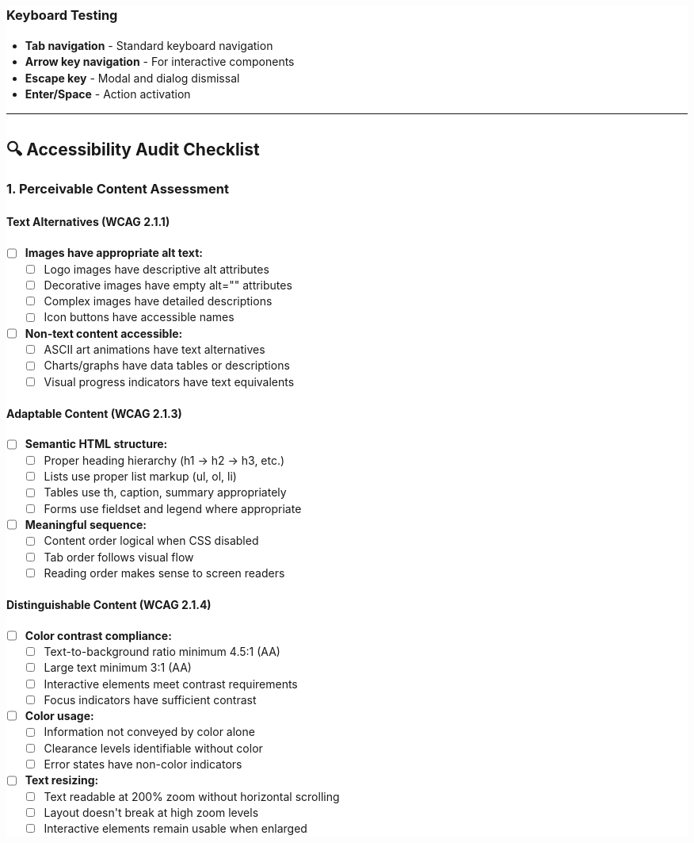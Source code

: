 ### Keyboard Testing
- **Tab navigation** - Standard keyboard navigation
- **Arrow key navigation** - For interactive components
- **Escape key** - Modal and dialog dismissal
- **Enter/Space** - Action activation

---

## 🔍 Accessibility Audit Checklist

### 1. Perceivable Content Assessment

#### Text Alternatives (WCAG 2.1.1)
- [ ] **Images have appropriate alt text:**
  - [ ] Logo images have descriptive alt attributes
  - [ ] Decorative images have empty alt="" attributes
  - [ ] Complex images have detailed descriptions
  - [ ] Icon buttons have accessible names

- [ ] **Non-text content accessible:**
  - [ ] ASCII art animations have text alternatives
  - [ ] Charts/graphs have data tables or descriptions
  - [ ] Visual progress indicators have text equivalents

#### Adaptable Content (WCAG 2.1.3)
- [ ] **Semantic HTML structure:**
  - [ ] Proper heading hierarchy (h1 → h2 → h3, etc.)
  - [ ] Lists use proper list markup (ul, ol, li)
  - [ ] Tables use th, caption, summary appropriately
  - [ ] Forms use fieldset and legend where appropriate

- [ ] **Meaningful sequence:**
  - [ ] Content order logical when CSS disabled
  - [ ] Tab order follows visual flow
  - [ ] Reading order makes sense to screen readers

#### Distinguishable Content (WCAG 2.1.4)
- [ ] **Color contrast compliance:**
  - [ ] Text-to-background ratio minimum 4.5:1 (AA)
  - [ ] Large text minimum 3:1 (AA)
  - [ ] Interactive elements meet contrast requirements
  - [ ] Focus indicators have sufficient contrast

- [ ] **Color usage:**
  - [ ] Information not conveyed by color alone
  - [ ] Clearance levels identifiable without color
  - [ ] Error states have non-color indicators

- [ ] **Text resizing:**
  - [ ] Text readable at 200% zoom without horizontal scrolling
  - [ ] Layout doesn't break at high zoom levels
  - [ ] Interactive elements remain usable when enlarged
